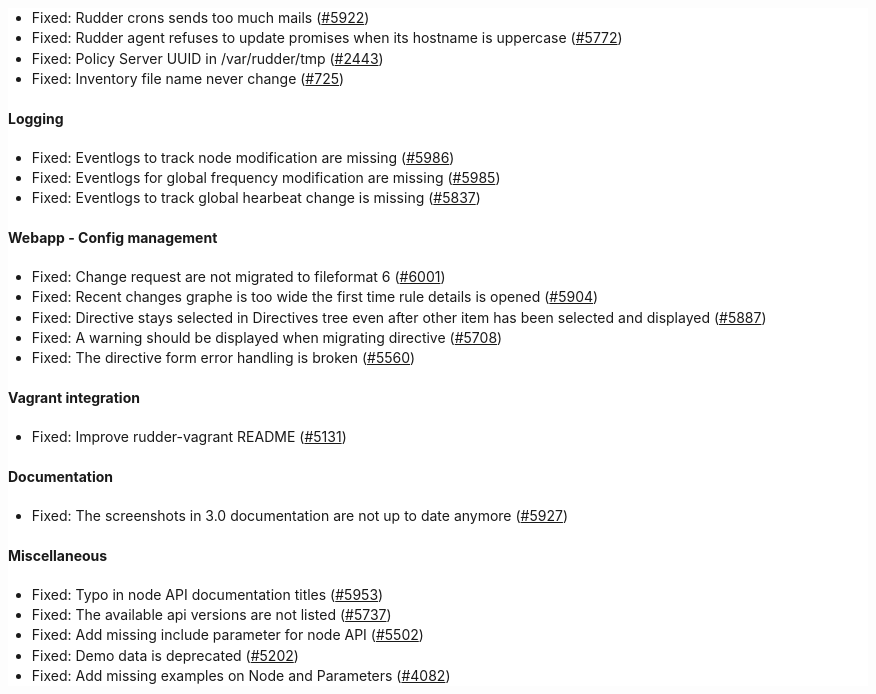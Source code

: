   - Fixed: Rudder crons sends too much mails
    ([\#5922](http://www.rudder-project.org/redmine/issues/5922))
  - Fixed: Rudder agent refuses to update promises when its hostname is
    uppercase
    ([\#5772](http://www.rudder-project.org/redmine/issues/5772))
  - Fixed: Policy Server UUID in /var/rudder/tmp
    ([\#2443](http://www.rudder-project.org/redmine/issues/2443))
  - Fixed: Inventory file name never change
    ([\#725](http://www.rudder-project.org/redmine/issues/725))

#### Logging

  - Fixed: Eventlogs to track node modification are missing
    ([\#5986](http://www.rudder-project.org/redmine/issues/5986))
  - Fixed: Eventlogs for global frequency modification are missing
    ([\#5985](http://www.rudder-project.org/redmine/issues/5985))
  - Fixed: Eventlogs to track global hearbeat change is missing
    ([\#5837](http://www.rudder-project.org/redmine/issues/5837))

#### Webapp - Config management

  - Fixed: Change request are not migrated to fileformat 6
    ([\#6001](http://www.rudder-project.org/redmine/issues/6001))
  - Fixed: Recent changes graphe is too wide the first time rule details
    is opened
    ([\#5904](http://www.rudder-project.org/redmine/issues/5904))
  - Fixed: Directive stays selected in Directives tree even after other
    item has been selected and displayed
    ([\#5887](http://www.rudder-project.org/redmine/issues/5887))
  - Fixed: A warning should be displayed when migrating directive
    ([\#5708](http://www.rudder-project.org/redmine/issues/5708))
  - Fixed: The directive form error handling is broken
    ([\#5560](http://www.rudder-project.org/redmine/issues/5560))

#### Vagrant integration

  - Fixed: Improve rudder-vagrant README
    ([\#5131](http://www.rudder-project.org/redmine/issues/5131))

#### Documentation

  - Fixed: The screenshots in 3.0 documentation are not up to date
    anymore
    ([\#5927](http://www.rudder-project.org/redmine/issues/5927))

#### Miscellaneous

  - Fixed: Typo in node API documentation titles
    ([\#5953](http://www.rudder-project.org/redmine/issues/5953))
  - Fixed: The available api versions are not listed
    ([\#5737](http://www.rudder-project.org/redmine/issues/5737))
  - Fixed: Add missing include parameter for node API
    ([\#5502](http://www.rudder-project.org/redmine/issues/5502))
  - Fixed: Demo data is deprecated
    ([\#5202](http://www.rudder-project.org/redmine/issues/5202))
  - Fixed: Add missing examples on Node and Parameters
    ([\#4082](http://www.rudder-project.org/redmine/issues/4082))
